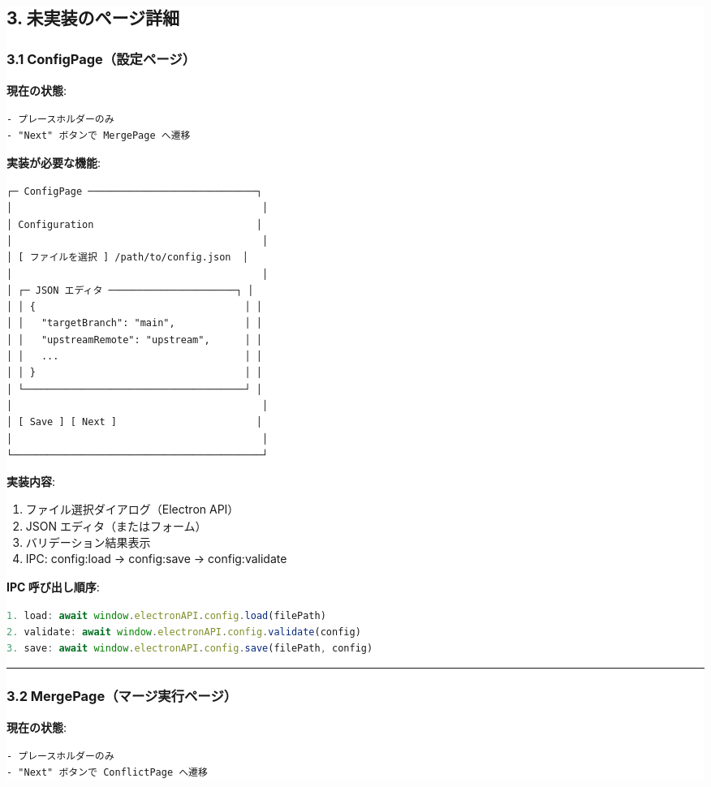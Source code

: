 
## 3. 未実装のページ詳細

### 3.1 ConfigPage（設定ページ）

**現在の状態**:
```tsx
- プレースホルダーのみ
- "Next" ボタンで MergePage へ遷移
```

**実装が必要な機能**:

```
┌─ ConfigPage ─────────────────────────────┐
│                                           │
│ Configuration                            │
│                                           │
│ [ ファイルを選択 ] /path/to/config.json  │
│                                           │
│ ┌─ JSON エディタ ──────────────────────┐ │
│ │ {                                    │ │
│ │   "targetBranch": "main",            │ │
│ │   "upstreamRemote": "upstream",      │ │
│ │   ...                                │ │
│ │ }                                    │ │
│ └──────────────────────────────────────┘ │
│                                           │
│ [ Save ] [ Next ]                        │
│                                           │
└───────────────────────────────────────────┘
```

**実装内容**:
1. ファイル選択ダイアログ（Electron API）
2. JSON エディタ（またはフォーム）
3. バリデーション結果表示
4. IPC: config:load → config:save → config:validate

**IPC 呼び出し順序**:
```typescript
1. load: await window.electronAPI.config.load(filePath)
2. validate: await window.electronAPI.config.validate(config)
3. save: await window.electronAPI.config.save(filePath, config)
```

---

### 3.2 MergePage（マージ実行ページ）

**現在の状態**:
```tsx
- プレースホルダーのみ
- "Next" ボタンで ConflictPage へ遷移
```
